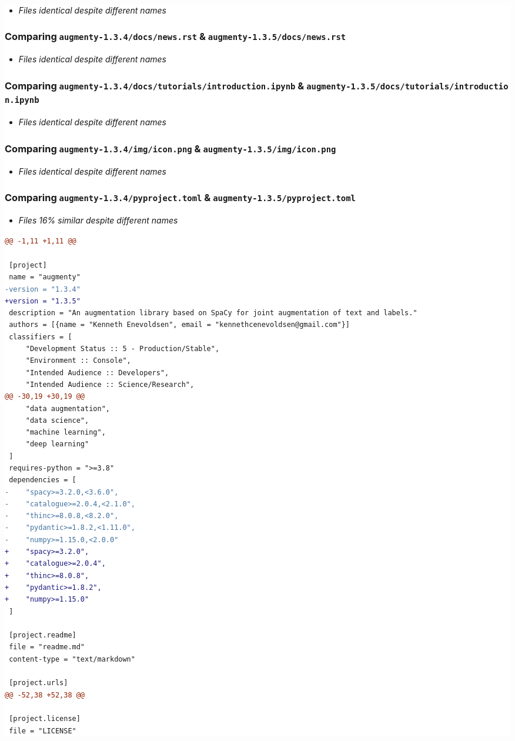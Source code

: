  * *Files identical despite different names*

### Comparing `augmenty-1.3.4/docs/news.rst` & `augmenty-1.3.5/docs/news.rst`

 * *Files identical despite different names*

### Comparing `augmenty-1.3.4/docs/tutorials/introduction.ipynb` & `augmenty-1.3.5/docs/tutorials/introduction.ipynb`

 * *Files identical despite different names*

### Comparing `augmenty-1.3.4/img/icon.png` & `augmenty-1.3.5/img/icon.png`

 * *Files identical despite different names*

### Comparing `augmenty-1.3.4/pyproject.toml` & `augmenty-1.3.5/pyproject.toml`

 * *Files 16% similar despite different names*

```diff
@@ -1,11 +1,11 @@
 
 [project]
 name = "augmenty"
-version = "1.3.4"
+version = "1.3.5"
 description = "An augmentation library based on SpaCy for joint augmentation of text and labels."
 authors = [{name = "Kenneth Enevoldsen", email = "kennethcenevoldsen@gmail.com"}]
 classifiers = [
     "Development Status :: 5 - Production/Stable",
     "Environment :: Console",
     "Intended Audience :: Developers",
     "Intended Audience :: Science/Research",
@@ -30,19 +30,19 @@
     "data augmentation",
     "data science",
     "machine learning",
     "deep learning"
 ]
 requires-python = ">=3.8"
 dependencies = [
-    "spacy>=3.2.0,<3.6.0",
-    "catalogue>=2.0.4,<2.1.0",
-    "thinc>=8.0.8,<8.2.0",
-    "pydantic>=1.8.2,<1.11.0",
-    "numpy>=1.15.0,<2.0.0"
+    "spacy>=3.2.0",
+    "catalogue>=2.0.4",
+    "thinc>=8.0.8",
+    "pydantic>=1.8.2",
+    "numpy>=1.15.0"
 ]
 
 [project.readme]
 file = "readme.md"
 content-type = "text/markdown"
 
 [project.urls]
@@ -52,38 +52,38 @@
 
 [project.license]
 file = "LICENSE"
```